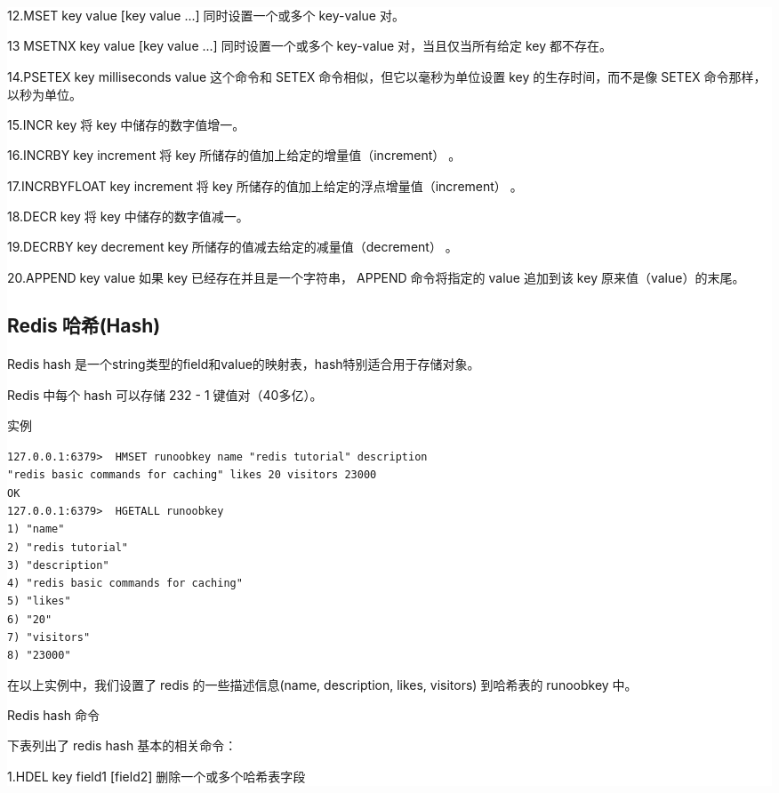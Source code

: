 12.MSET key value [key value ...]
同时设置一个或多个 key-value 对。

13	MSETNX key value [key value ...] 
同时设置一个或多个 key-value 对，当且仅当所有给定 key 都不存在。

14.PSETEX key milliseconds value
这个命令和 SETEX 命令相似，但它以毫秒为单位设置 key 的生存时间，而不是像 SETEX 命令那样，以秒为单位。

15.INCR key
将 key 中储存的数字值增一。

16.INCRBY key increment
将 key 所储存的值加上给定的增量值（increment） 。

17.INCRBYFLOAT key increment
将 key 所储存的值加上给定的浮点增量值（increment） 。

18.DECR key
将 key 中储存的数字值减一。

19.DECRBY key decrement
key 所储存的值减去给定的减量值（decrement） 。

20.APPEND key value
如果 key 已经存在并且是一个字符串， APPEND 命令将指定的 value 追加到该 key 原来值（value）的末尾。

## Redis 哈希(Hash)

Redis hash 是一个string类型的field和value的映射表，hash特别适合用于存储对象。

Redis 中每个 hash 可以存储 232 - 1 键值对（40多亿）。

实例

```
127.0.0.1:6379>  HMSET runoobkey name "redis tutorial" description 
"redis basic commands for caching" likes 20 visitors 23000
OK
127.0.0.1:6379>  HGETALL runoobkey
1) "name"
2) "redis tutorial"
3) "description"
4) "redis basic commands for caching"
5) "likes"
6) "20"
7) "visitors"
8) "23000"
```

在以上实例中，我们设置了 redis 的一些描述信息(name, description, likes, visitors) 到哈希表的 runoobkey 中。

Redis hash 命令

下表列出了 redis hash 基本的相关命令：

1.HDEL key field1 [field2] 
删除一个或多个哈希表字段
